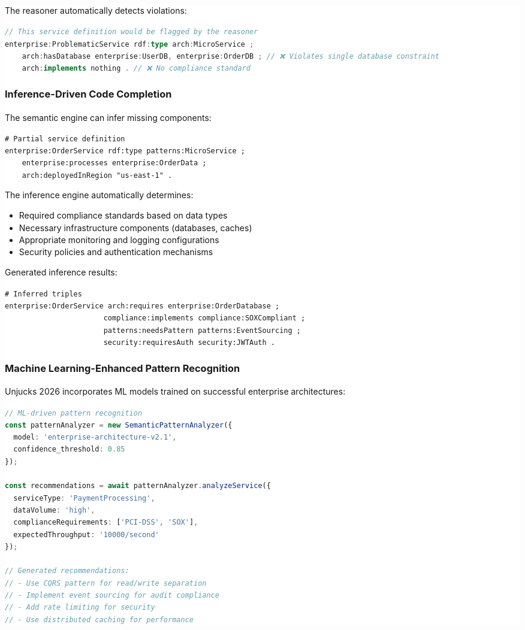 The reasoner automatically detects violations:

```typescript
// This service definition would be flagged by the reasoner
enterprise:ProblematicService rdf:type arch:MicroService ;
    arch:hasDatabase enterprise:UserDB, enterprise:OrderDB ; // ❌ Violates single database constraint
    arch:implements nothing . // ❌ No compliance standard
```

### Inference-Driven Code Completion

The semantic engine can infer missing components:

```turtle
# Partial service definition
enterprise:OrderService rdf:type patterns:MicroService ;
    enterprise:processes enterprise:OrderData ;
    arch:deployedInRegion "us-east-1" .
```

The inference engine automatically determines:
- Required compliance standards based on data types
- Necessary infrastructure components (databases, caches)
- Appropriate monitoring and logging configurations
- Security policies and authentication mechanisms

Generated inference results:

```turtle
# Inferred triples
enterprise:OrderService arch:requires enterprise:OrderDatabase ;
                       compliance:implements compliance:SOXCompliant ;
                       patterns:needsPattern patterns:EventSourcing ;
                       security:requiresAuth security:JWTAuth .
```

### Machine Learning-Enhanced Pattern Recognition

Unjucks 2026 incorporates ML models trained on successful enterprise architectures:

```typescript
// ML-driven pattern recognition
const patternAnalyzer = new SemanticPatternAnalyzer({
  model: 'enterprise-architecture-v2.1',
  confidence_threshold: 0.85
});

const recommendations = await patternAnalyzer.analyzeService({
  serviceType: 'PaymentProcessing',
  dataVolume: 'high',
  complianceRequirements: ['PCI-DSS', 'SOX'],
  expectedThroughput: '10000/second'
});

// Generated recommendations:
// - Use CQRS pattern for read/write separation  
// - Implement event sourcing for audit compliance
// - Add rate limiting for security
// - Use distributed caching for performance
```

